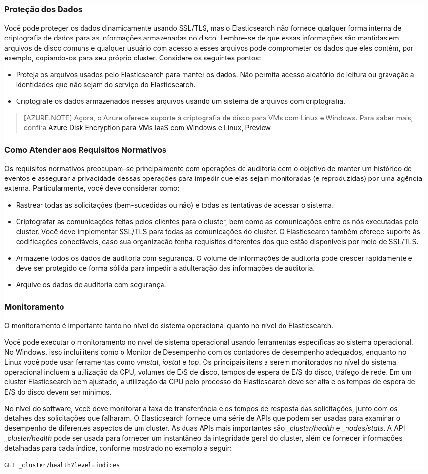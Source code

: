 ### Proteção dos Dados

Você pode proteger os dados dinamicamente usando SSL/TLS, mas o Elasticsearch não fornece qualquer forma interna de criptografia de dados para as informações armazenadas no disco. Lembre-se de que essas informações são mantidas em arquivos de disco comuns e qualquer usuário com acesso a esses arquivos pode comprometer os dados que eles contêm, por exemplo, copiando-os para seu próprio cluster. Considere os seguintes pontos:

- Proteja os arquivos usados pelo Elasticsearch para manter os dados. Não permita acesso aleatório de leitura ou gravação a identidades que não sejam do serviço do Elasticsearch.

- Criptografe os dados armazenados nesses arquivos usando um sistema de arquivos com criptografia.

> [AZURE.NOTE] Agora, o Azure oferece suporte à criptografia de disco para VMs com Linux e Windows. Para saber mais, confira [Azure Disk Encryption para VMs IaaS com Windows e Linux, Preview][]

### Como Atender aos Requisitos Normativos

Os requisitos normativos preocupam-se principalmente com operações de auditoria com o objetivo de manter um histórico de eventos e assegurar a privacidade dessas operações para impedir que elas sejam monitoradas (e reproduzidas) por uma agência externa. Particularmente, você deve considerar como:

- Rastrear todas as solicitações (bem-sucedidas ou não) e todas as tentativas de acessar o sistema.

- Criptografar as comunicações feitas pelos clientes para o cluster, bem como as comunicações entre os nós executadas pelo cluster. Você deve implementar SSL/TLS para todas as comunicações do cluster. O Elasticsearch também oferece suporte às codificações conectáveis, caso sua organização tenha requisitos diferentes dos que estão disponíveis por meio de SSL/TLS.

- Armazene todos os dados de auditoria com segurança. O volume de informações de auditoria pode crescer rapidamente e deve ser protegido de forma sólida para impedir a adulteração das informações de auditoria.

- Arquive os dados de auditoria com segurança.

### Monitoramento

O monitoramento é importante tanto no nível do sistema operacional quanto no nível do Elasticsearch.

Você pode executar o monitoramento no nível de sistema operacional usando ferramentas específicas ao sistema operacional. No Windows, isso inclui itens como o Monitor de Desempenho com os contadores de desempenho adequados, enquanto no Linux você pode usar ferramentas como *vmstat*, *iostat* e *top*. Os principais itens a serem monitorados no nível do sistema operacional incluem a utilização da CPU, volumes de E/S de disco, tempos de espera de E/S do disco, tráfego de rede. Em um cluster Elasticsearch bem ajustado, a utilização da CPU pelo processo do Elasticsearch deve ser alta e os tempos de espera de E/S do disco devem ser mínimos.

No nível do software, você deve monitorar a taxa de transferência e os tempos de resposta das solicitações, junto com os detalhes das solicitações que falharam. O Elasticsearch fornece uma série de APIs que podem ser usadas para examinar o desempenho de diferentes aspectos de um cluster. As duas APIs mais importantes são *\_cluster/health* e *\_nodes/stats*. A API *\_cluster/health* pode ser usada para fornecer um instantâneo da integridade geral do cluster, além de fornecer informações detalhadas para cada índice, conforme mostrado no exemplo a seguir:

`GET _cluster/health?level=indices`


[Running Elasticsearch on Azure]: guidance-elasticsearch-running-on-azure.md
[Ajustando o desempenho da ingestão de dados com o Elasticsearch no Azure]: guidance-elasticsearch-tuning-data-ingestion-performance.md
[Criando um ambiente de teste de desempenho para Elasticsearch no Azure]: guidance-elasticsearch-creating-performance-testing-environment.md
[Implementing a JMeter Test Plan for Elasticsearch]: guidance-elasticsearch-implementing-jmeter-test-plan.md
[Deploying a JMeter JUnit Sampler for Testing Elasticsearch Performance]: guidance-elasticsearch-deploying-jmeter-junit-sampler.md
[Ajustando a agregação de dados e do desempenho de consulta com o Elasticsearch no Azure]: guidance-elasticsearch-tuning-data-aggregation-and-query-performance.md
[Ajustando a agregação de dados e o desempenho de consulta para Elasticsearch no Azure]: guidance-elasticsearch-tuning-data-aggregation-and-query-performance.md
[Configurando resiliência e recuperação do Elasticsearch no Azure]: guidance-elasticsearch-configuring-resilience-and-recovery.md
[Running the Automated Elasticsearch Resiliency Tests]: guidance-elasticsearch-configuring-resilience-and-recovery
[Apache JMeter]: http://jmeter.apache.org/
[Apache Lucene]: https://lucene.apache.org/
[Dimensionamento automático de computadores em um Conjunto de Escala de Máquinas Virtuais]: virtual-machines-vmss-walkthrough/
[Azure Disk Encryption para VMs IaaS com Windows e Linux, Preview]: azure-security-disk-encryption/
[Balanceador de Carga do Azure]: load-balancer-overview/
[Rota Expressa]: expressroute-introduction/
[balanceador de carga interno]: load-balancer-internal-overview/
[Tamanhos de Máquinas Virtuais]: virtual-machines-size-specs/
[Requisitos de Memória]: #memory-requirements
[Requisitos de Rede]: #network-requirements
[Descoberta de Nós]: #node-discovery
[Ajuste de consulta]: #query-tuning
[A Highly Available Cloud Storage Service with Strong Consistency]: http://blogs.msdn.com/b/windowsazurestorage/archive/2011/11/20/windows-azure-storage-a-highly-available-cloud-storage-service-with-strong-consistency.aspx
[Plug-in de Nuvem do Azure]: https://www.elastic.co/blog/azure-cloud-plugin-for-elasticsearch
[Diagnósticos do Azure com o Portal do Azure]: https://azure.microsoft.com/blog/windows-azure-virtual-machine-monitoring-with-wad-extension/
[Pacote de Gerenciamento de Operações do Azure]: https://www.microsoft.com/server-cloud/operations-management-suite/overview.aspx
[Modelos de Início Rápido do Azure]: https://azure.microsoft.com/documentation/templates/
[Bigdesk]: http://bigdesk.org/
[APIs cat]: https://www.elastic.co/guide/en/elasticsearch/reference/1.7/cat.html
[configure o translog]: https://www.elastic.co/guide/en/elasticsearch/reference/current/index-modules-translog.html
[roteamento personalizado]: https://www.elastic.co/guide/en/elasticsearch/reference/current/mapping-routing-field.html
[Doc Values]: https://www.elastic.co/guide/en/elasticsearch/guide/current/doc-values.html
[Elasticsearch]: https://www.elastic.co/products/elasticsearch
[Elasticsearch-Head]: https://mobz.github.io/elasticsearch-head/
[Elasticsearch.Net & NEST]: http://nest.azurewebsites.net/
[módulo de Instantâneo e de Restauração do Elasticsearch]: https://www.elastic.co/guide/en/elasticsearch/reference/current/modules-snapshots.html
[Forjando índice por usuário com aliases]: https://www.elastic.co/guide/en/elasticsearch/guide/current/faking-it.html
[disjuntor de dados de campo]: https://www.elastic.co/guide/en/elasticsearch/reference/current/index-modules-fielddata.html#fielddata-circuit-breaker
[Mesclagem Forçada]: https://www.elastic.co/guide/en/elasticsearch/reference/2.1/indices-forcemerge.html
[gossiping]: https://en.wikipedia.org/wiki/Gossip_protocol
[Kibana]: https://www.elastic.co/downloads/kibana
[Kopf]: https://github.com/lmenezes/elasticsearch-kopf
[Logstash]: https://www.elastic.co/products/logstash
[Mapping Explosion]: https://www.elastic.co/blog/found-crash-elasticsearch#mapping-explosion
[Marvel]: https://www.elastic.co/products/marvel
[Diagnóstico do Microsoft Azure com ELK]: https://github.com/mspnp/semantic-logging/tree/elk
[Monitoring Individual Nodes]: https://www.elastic.co/guide/en/elasticsearch/guide/current/_monitoring_individual_nodes.html#_monitoring_individual_nodes
[nginx]: http://nginx.org/en/
[API de Cliente do Nó]: https://www.elastic.co/guide/en/elasticsearch/client/java-api/current/node-client.html
[Otimização]: https://www.elastic.co/guide/en/elasticsearch/reference/1.7/indices-optimize.html
[Plug-in de Alterações PubNub]: http://www.pubnub.com/blog/quick-start-realtime-geo-replication-for-elasticsearch/
[disjuntor de solicitação]: https://www.elastic.co/guide/en/elasticsearch/reference/current/index-modules-fielddata.html#request-circuit-breaker
[Search Guard]: https://github.com/floragunncom/search-guard
[Shield]: https://www.elastic.co/products/shield
[API de Cliente de Transporte]: https://www.elastic.co/guide/en/elasticsearch/client/java-api/current/transport-client.html
[Nós de tribo]: https://www.elastic.co/blog/tribe-node
[Watcher]: https://www.elastic.co/products/watcher
[Zen]: https://www.elastic.co/guide/en/elasticsearch/reference/current/modules-discovery-zen.html